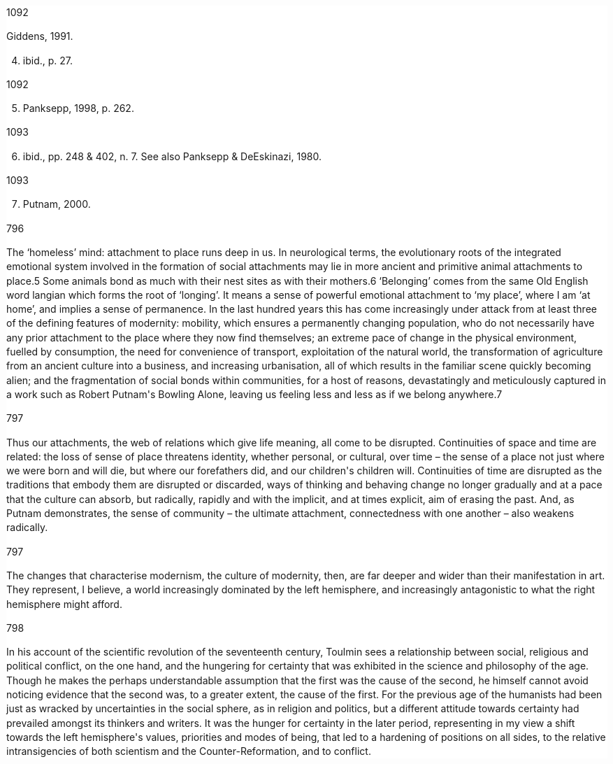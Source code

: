 1092

Giddens, 1991.

4. ibid., p. 27.

1092

5. Panksepp, 1998, p. 262.

1093

6. ibid., pp. 248 & 402, n. 7. See also Panksepp & DeEskinazi, 1980.

1093

7. Putnam, 2000.

796

The ‘homeless’ mind: attachment to place runs deep in us. In neurological terms, the evolutionary roots of the integrated emotional system involved in the formation of social attachments may lie in more ancient and primitive animal attachments to place.5 Some animals bond as much with their nest sites as with their mothers.6 ‘Belonging’ comes from the same Old English word langian which forms the root of ‘longing’. It means a sense of powerful emotional attachment to ‘my place’, where I am ‘at home’, and implies a sense of permanence. In the last hundred years this has come increasingly under attack from at least three of the defining features of modernity: mobility, which ensures a permanently changing population, who do not necessarily have any prior attachment to the place where they now find themselves; an extreme pace of change in the physical environment, fuelled by consumption, the need for convenience of transport, exploitation of the natural world, the transformation of agriculture from an ancient culture into a business, and increasing urbanisation, all of which results in the familiar scene quickly becoming alien; and the fragmentation of social bonds within communities, for a host of reasons, devastatingly and meticulously captured in a work such as Robert Putnam's Bowling Alone, leaving us feeling less and less as if we belong anywhere.7

797

Thus our attachments, the web of relations which give life meaning, all come to be disrupted. Continuities of space and time are related: the loss of sense of place threatens identity, whether personal, or cultural, over time – the sense of a place not just where we were born and will die, but where our forefathers did, and our children's children will. Continuities of time are disrupted as the traditions that embody them are disrupted or discarded, ways of thinking and behaving change no longer gradually and at a pace that the culture can absorb, but radically, rapidly and with the implicit, and at times explicit, aim of erasing the past. And, as Putnam demonstrates, the sense of community – the ultimate attachment, connectedness with one another – also weakens radically.

797

The changes that characterise modernism, the culture of modernity, then, are far deeper and wider than their manifestation in art. They represent, I believe, a world increasingly dominated by the left hemisphere, and increasingly antagonistic to what the right hemisphere might afford.

798

In his account of the scientific revolution of the seventeenth century, Toulmin sees a relationship between social, religious and political conflict, on the one hand, and the hungering for certainty that was exhibited in the science and philosophy of the age. Though he makes the perhaps understandable assumption that the first was the cause of the second, he himself cannot avoid noticing evidence that the second was, to a greater extent, the cause of the first. For the previous age of the humanists had been just as wracked by uncertainties in the social sphere, as in religion and politics, but a different attitude towards certainty had prevailed amongst its thinkers and writers. It was the hunger for certainty in the later period, representing in my view a shift towards the left hemisphere's values, priorities and modes of being, that led to a hardening of positions on all sides, to the relative intransigencies of both scientism and the Counter-Reformation, and to conflict.
